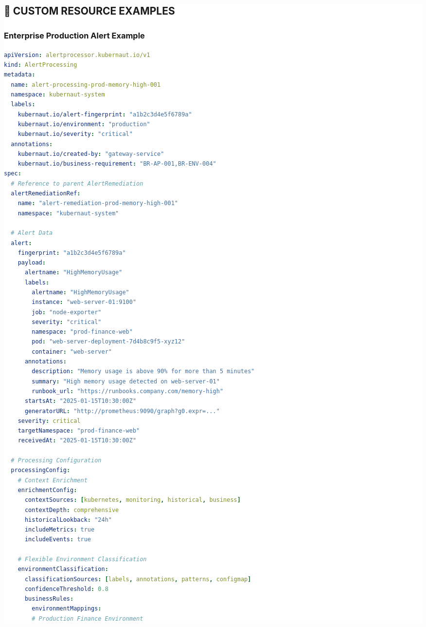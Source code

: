 ## 📝 **CUSTOM RESOURCE EXAMPLES**

### **Enterprise Production Alert Example**

```yaml
apiVersion: alertprocessor.kubernaut.io/v1
kind: AlertProcessing
metadata:
  name: alert-processing-prod-memory-high-001
  namespace: kubernaut-system
  labels:
    kubernaut.io/alert-fingerprint: "a1b2c3d4e5f6789a"
    kubernaut.io/environment: "production"
    kubernaut.io/severity: "critical"
  annotations:
    kubernaut.io/created-by: "gateway-service"
    kubernaut.io/business-requirement: "BR-AP-001,BR-ENV-004"
spec:
  # Reference to parent AlertRemediation
  alertRemediationRef:
    name: "alert-remediation-prod-memory-high-001"
    namespace: "kubernaut-system"

  # Alert Data
  alert:
    fingerprint: "a1b2c3d4e5f6789a"
    payload:
      alertname: "HighMemoryUsage"
      labels:
        alertname: "HighMemoryUsage"
        instance: "web-server-01:9100"
        job: "node-exporter"
        severity: "critical"
        namespace: "prod-finance-web"
        pod: "web-server-deployment-7d4b8c9f5-xyz12"
        container: "web-server"
      annotations:
        description: "Memory usage is above 90% for more than 5 minutes"
        summary: "High memory usage detected on web-server-01"
        runbook_url: "https://runbooks.company.com/memory-high"
      startsAt: "2025-01-15T10:30:00Z"
      generatorURL: "http://prometheus:9090/graph?g0.expr=..."
    severity: critical
    targetNamespace: "prod-finance-web"
    receivedAt: "2025-01-15T10:30:00Z"

  # Processing Configuration
  processingConfig:
    # Context Enrichment
    enrichmentConfig:
      contextSources: [kubernetes, monitoring, historical, business]
      contextDepth: comprehensive
      historicalLookback: "24h"
      includeMetrics: true
      includeEvents: true

    # Flexible Environment Classification
    environmentClassification:
      classificationSources: [labels, annotations, patterns, configmap]
      confidenceThreshold: 0.8
      businessRules:
        environmentMappings:
        # Production Finance Environment
```